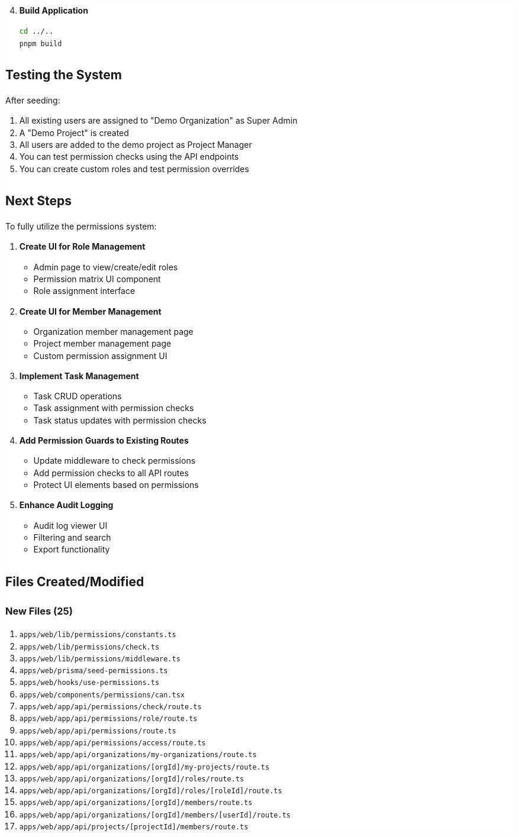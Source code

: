 4. **Build Application**
   ```bash
   cd ../..
   pnpm build
   ```

## Testing the System

After seeding:

1. All existing users are assigned to "Demo Organization" as Super Admin
2. A "Demo Project" is created
3. All users are added to the demo project as Project Manager
4. You can test permission checks using the API endpoints
5. You can create custom roles and test permission overrides

## Next Steps

To fully utilize the permissions system:

1. **Create UI for Role Management**
   - Admin page to view/create/edit roles
   - Permission matrix UI component
   - Role assignment interface

2. **Create UI for Member Management**
   - Organization member management page
   - Project member management page
   - Custom permission assignment UI

3. **Implement Task Management**
   - Task CRUD operations
   - Task assignment with permission checks
   - Task status updates with permission checks

4. **Add Permission Guards to Existing Routes**
   - Update middleware to check permissions
   - Add permission checks to all API routes
   - Protect UI elements based on permissions

5. **Enhance Audit Logging**
   - Audit log viewer UI
   - Filtering and search
   - Export functionality

## Files Created/Modified

### New Files (25)

1. `apps/web/lib/permissions/constants.ts`
2. `apps/web/lib/permissions/check.ts`
3. `apps/web/lib/permissions/middleware.ts`
4. `apps/web/prisma/seed-permissions.ts`
5. `apps/web/hooks/use-permissions.ts`
6. `apps/web/components/permissions/can.tsx`
7. `apps/web/app/api/permissions/check/route.ts`
8. `apps/web/app/api/permissions/role/route.ts`
9. `apps/web/app/api/permissions/route.ts`
10. `apps/web/app/api/permissions/access/route.ts`
11. `apps/web/app/api/organizations/my-organizations/route.ts`
12. `apps/web/app/api/organizations/[orgId]/my-projects/route.ts`
13. `apps/web/app/api/organizations/[orgId]/roles/route.ts`
14. `apps/web/app/api/organizations/[orgId]/roles/[roleId]/route.ts`
15. `apps/web/app/api/organizations/[orgId]/members/route.ts`
16. `apps/web/app/api/organizations/[orgId]/members/[userId]/route.ts`
17. `apps/web/app/api/projects/[projectId]/members/route.ts`
